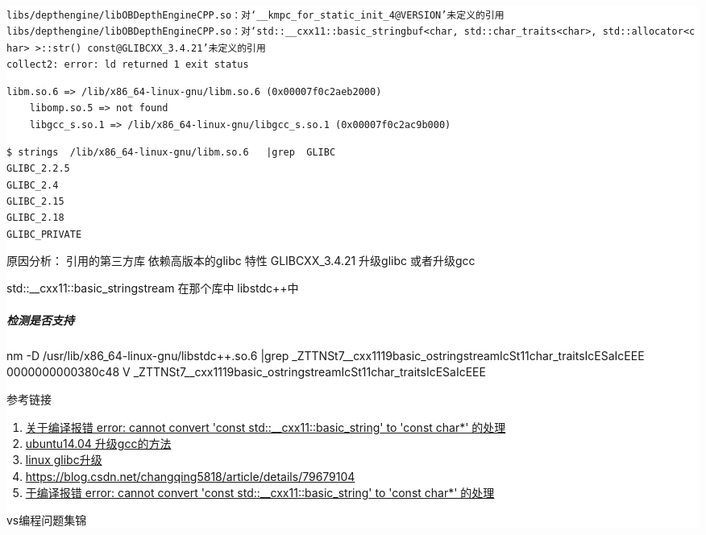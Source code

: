 ```
libs/depthengine/libOBDepthEngineCPP.so：对‘__kmpc_for_static_init_4@VERSION’未定义的引用
libs/depthengine/libOBDepthEngineCPP.so：对‘std::__cxx11::basic_stringbuf<char, std::char_traits<char>, std::allocator<char> >::str() const@GLIBCXX_3.4.21’未定义的引用
collect2: error: ld returned 1 exit status

```



```
libm.so.6 => /lib/x86_64-linux-gnu/libm.so.6 (0x00007f0c2aeb2000)
	libomp.so.5 => not found
	libgcc_s.so.1 => /lib/x86_64-linux-gnu/libgcc_s.so.1 (0x00007f0c2ac9b000)

```



```
$ strings  /lib/x86_64-linux-gnu/libm.so.6   |grep  GLIBC
GLIBC_2.2.5
GLIBC_2.4
GLIBC_2.15
GLIBC_2.18
GLIBC_PRIVATE

```

原因分析：  引用的第三方库 依赖高版本的glibc 特性     GLIBCXX_3.4.21  升级glibc 或者升级gcc







std::__cxx11::basic_stringstream  在那个库中   libstdc++中



##### 检测是否支持

nm   -D  /usr/lib/x86_64-linux-gnu/libstdc++.so.6 |grep  _ZTTNSt7__cxx1119basic_ostringstreamIcSt11char_traitsIcESaIcEEE
0000000000380c48 V _ZTTNSt7__cxx1119basic_ostringstreamIcSt11char_traitsIcESaIcEEE





参考链接

1. [关于编译报错 error: cannot convert 'const std::__cxx11::basic_string<char>' to 'const char*' 的处理](https://blog.csdn.net/ufolr/article/details/52669333?locationNum=2&fps=1)
2. [ubuntu14.04 升级gcc的方法](https://blog.csdn.net/qingrenufo/article/details/78661513)
3. [linux glibc升级](https://blog.csdn.net/fan_fan_feng/article/details/79598804)
4. https://blog.csdn.net/changqing5818/article/details/79679104
5. [于编译报错 error: cannot convert 'const std::__cxx11::basic_string<char>' to 'const char*' 的处理](https://blog.csdn.net/ufolr/article/details/52669333?locationNum=2&fps=1)



vs编程问题集锦
